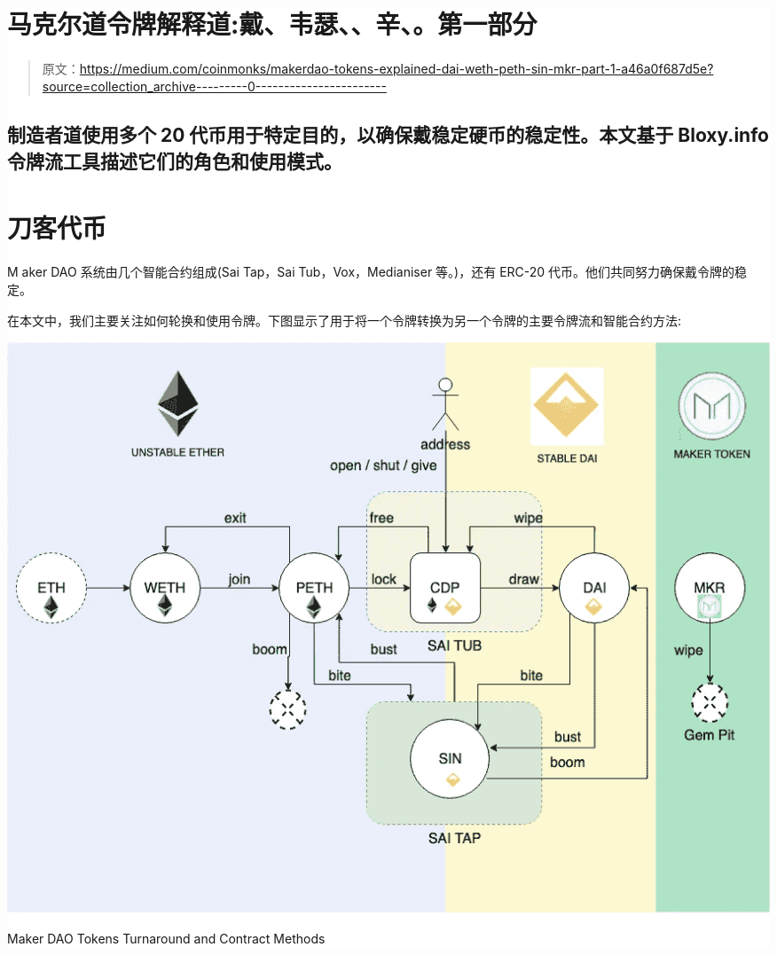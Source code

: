 # 马克尔道令牌解释道:戴、韦瑟、、辛、。第一部分

> 原文：<https://medium.com/coinmonks/makerdao-tokens-explained-dai-weth-peth-sin-mkr-part-1-a46a0f687d5e?source=collection_archive---------0----------------------->

## 制造者道使用多个 20 代币用于特定目的，以确保戴稳定硬币的稳定性。本文基于 Bloxy.info 令牌流工具描述它们的角色和使用模式。

# 刀客代币

M aker DAO 系统由几个智能合约组成(Sai Tap，Sai Tub，Vox，Medianiser 等。)，还有 ERC-20 代币。他们共同努力确保戴令牌的稳定。

在本文中，我们主要关注如何轮换和使用令牌。下图显示了用于将一个令牌转换为另一个令牌的主要令牌流和智能合约方法:

![](img/1079d433c446d3d3e5628b16686a3752.png)

Maker DAO Tokens Turnaround and Contract Methods
